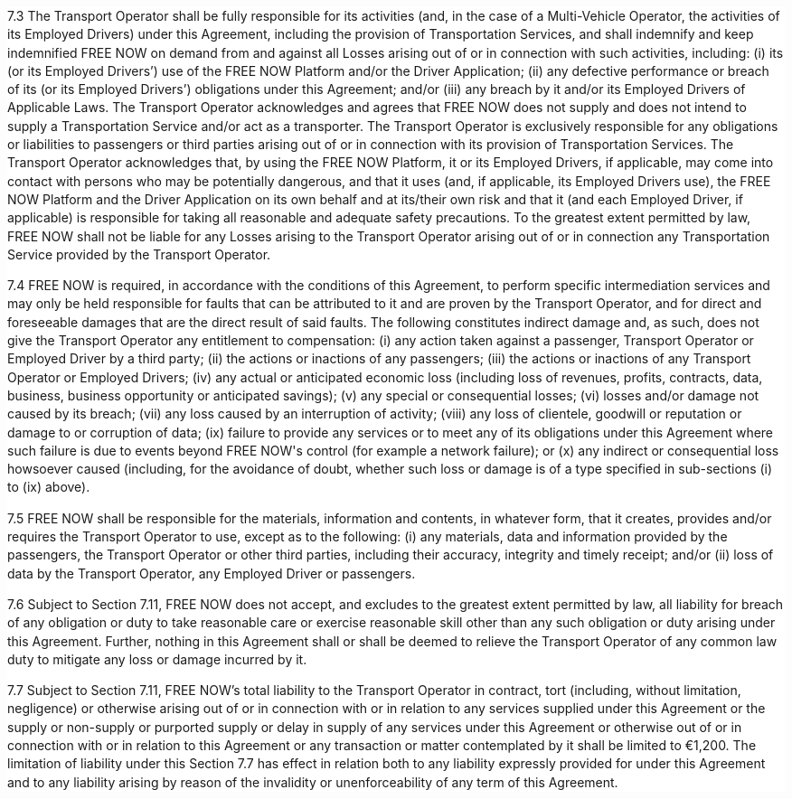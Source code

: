 7.3 The Transport Operator shall be fully responsible for its activities (and, in the case of a Multi-Vehicle Operator, the activities of its Employed Drivers) under this Agreement, including the provision of Transportation Services, and shall indemnify and keep indemnified FREE NOW on demand from and against all Losses arising out of or in connection with such activities, including: (i) its (or its Employed Drivers’) use of the FREE NOW Platform and/or the Driver Application; (ii) any defective performance or breach of its (or its Employed Drivers’) obligations under this Agreement; and/or (iii) any breach by it and/or its Employed Drivers of Applicable Laws. The Transport Operator acknowledges and agrees that FREE NOW does not supply and does not intend to supply a Transportation Service and/or act as a transporter. The Transport Operator is exclusively responsible for any obligations or liabilities to passengers or third parties arising out of or in connection with its provision of Transportation Services. The Transport Operator acknowledges that, by using the FREE NOW Platform, it or its Employed Drivers, if applicable, may come into contact with persons who may be potentially dangerous, and that it uses (and, if applicable, its Employed Drivers use), the FREE NOW Platform and the Driver Application on its own behalf and at its/their own risk and that it (and each Employed Driver, if applicable) is responsible for taking all reasonable and adequate safety precautions. To the greatest extent permitted by law, FREE NOW shall not be liable for any Losses arising to the Transport Operator arising out of or in connection any Transportation Service provided by the Transport Operator.

7.4 FREE NOW is required, in accordance with the conditions of this Agreement, to perform specific intermediation services and may only be held responsible for faults that can be attributed to it and are proven by the Transport Operator, and for direct and foreseeable damages that are the direct result of said faults. The following constitutes indirect damage and, as such, does not give the Transport Operator any entitlement to compensation: (i) any action taken against a passenger, Transport Operator or Employed Driver by a third party; (ii) the actions or inactions of any passengers; (iii) the actions or inactions of any Transport Operator or Employed Drivers; (iv) any actual or anticipated economic loss (including loss of revenues, profits, contracts, data, business, business opportunity or anticipated savings); (v) any special or consequential losses; (vi) losses and/or damage not caused by its breach; (vii) any loss caused by an interruption of activity; (viii) any loss of clientele, goodwill or reputation or damage to or corruption of data; (ix) failure to provide any services or to meet any of its obligations under this Agreement where such failure is due to events beyond FREE NOW's control (for example a network failure); or (x) any indirect or consequential loss howsoever caused (including, for the avoidance of doubt, whether such loss or damage is of a type specified in sub-sections (i) to (ix) above).

7.5 FREE NOW shall be responsible for the materials, information and contents, in whatever form, that it creates, provides and/or requires the Transport Operator to use, except as to the following: (i) any materials, data and information provided by the passengers, the Transport Operator or other third parties, including their accuracy, integrity and timely receipt; and/or (ii) loss of data by the Transport Operator, any Employed Driver or passengers.

7.6 Subject to Section 7.11, FREE NOW does not accept, and excludes to the greatest extent permitted by law, all liability for breach of any obligation or duty to take reasonable care or exercise reasonable skill other than any such obligation or duty arising under this Agreement. Further, nothing in this Agreement shall or shall be deemed to relieve the Transport Operator of any common law duty to mitigate any loss or damage incurred by it.

7.7 Subject to Section 7.11, FREE NOW’s total liability to the Transport Operator in contract, tort (including, without limitation, negligence) or otherwise arising out of or in connection with or in relation to any services supplied under this Agreement or the supply or non-supply or purported supply or delay in supply of any services under this Agreement or otherwise out of or in connection with or in relation to this Agreement or any transaction or matter contemplated by it shall be limited to €1,200. The limitation of liability under this Section 7.7 has effect in relation both to any liability expressly provided for under this Agreement and to any liability arising by reason of the invalidity or unenforceability of any term of this Agreement.
